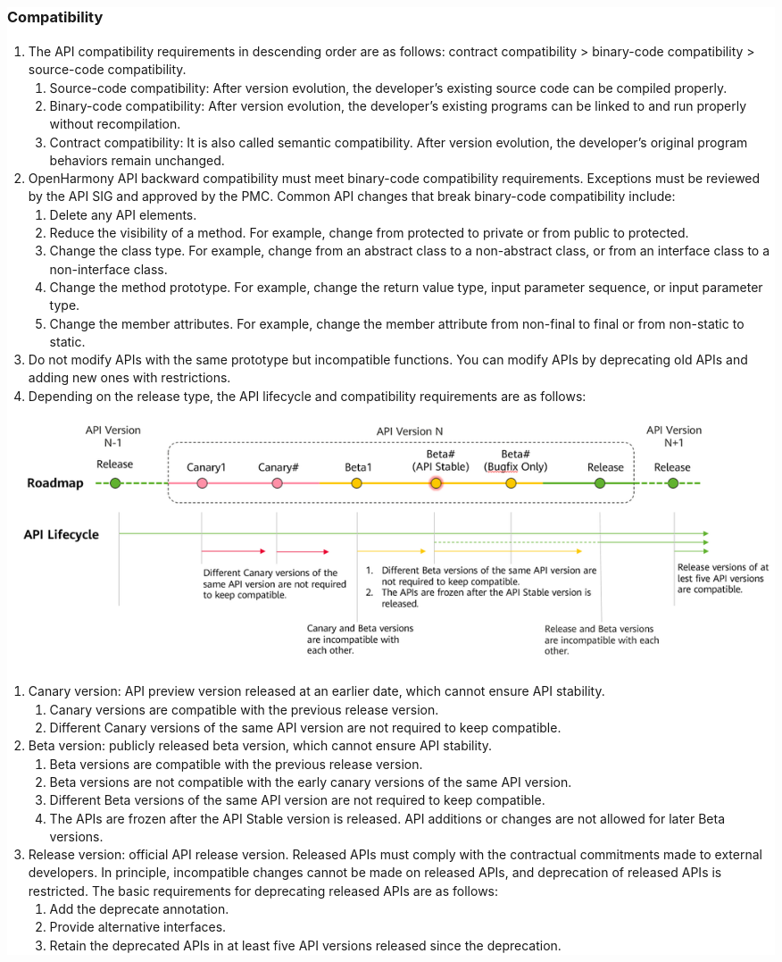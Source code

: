 ### Compatibility

1. The API compatibility requirements in descending order are as follows: contract compatibility > binary-code compatibility > source-code compatibility.
   1. Source-code compatibility: After version evolution, the developer’s existing source code can be compiled properly.
   2. Binary-code compatibility: After version evolution, the developer’s existing programs can be linked to and run properly without recompilation.
   3. Contract compatibility: It is also called semantic compatibility. After version evolution, the developer’s original program behaviors remain unchanged.
2. OpenHarmony API backward compatibility must meet binary-code compatibility requirements. Exceptions must be reviewed by the API SIG and approved by the PMC. Common API changes that break binary-code compatibility include:
   1. Delete any API elements.
   2. Reduce the visibility of a method. For example, change from protected to private or from public to protected.
   3. Change the class type. For example, change from an abstract class to a non-abstract class, or from an interface class to a non-interface class.
   4. Change the method prototype. For example, change the return value type, input parameter sequence, or input parameter type.
   5. Change the member attributes. For example, change the member attribute from non-final to final or from non-static to static.
3. Do not modify APIs with the same prototype but incompatible functions. You can modify APIs by deprecating old APIs and adding new ones with restrictions.
4. Depending on the release type, the API lifecycle and compatibility requirements are as follows:

![](figures/API-Lifecycle.png)

1. Canary version: API preview version released at an earlier date, which cannot ensure API stability.
   1. Canary versions are compatible with the previous release version.
   2. Different Canary versions of the same API version are not required to keep compatible.
2. Beta version: publicly released beta version, which cannot ensure API stability.
   1. Beta versions are compatible with the previous release version.
   2. Beta versions are not compatible with the early canary versions of the same API version.
   3. Different Beta versions of the same API version are not required to keep compatible.
   4. The APIs are frozen after the API Stable version is released. API additions or changes are not allowed for later Beta versions.
3. Release version: official API release version. Released APIs must comply with the contractual commitments made to external developers. In principle, incompatible changes cannot be made on released APIs, and deprecation of released APIs is restricted. The basic requirements for deprecating released APIs are as follows:
   1. Add the deprecate annotation.
   2. Provide alternative interfaces.
   3. Retain the deprecated APIs in at least five API versions released since the deprecation.
